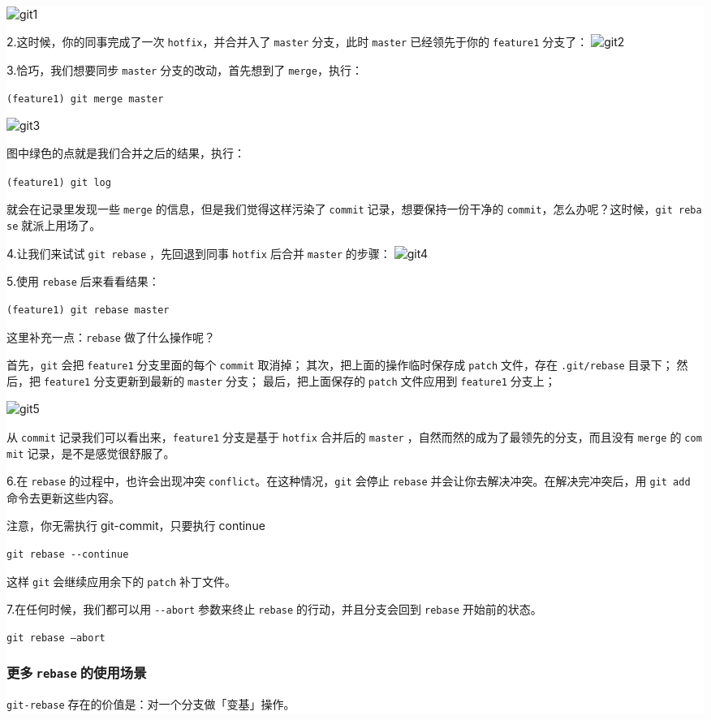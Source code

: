 ![git1](http://arcs.pages.aubo-robotics.cn:8001/arcs_env/pics/git1.png)

2.这时候，你的同事完成了一次 `hotfix`，并合并入了 `master` 分支，此时 `master` 已经领先于你的 `feature1` 分支了： ![git2](http://arcs.pages.aubo-robotics.cn:8001/arcs_env/pics/git2.png)

3.恰巧，我们想要同步 `master` 分支的改动，首先想到了 `merge`，执行：

```
(feature1) git merge master
```

![git3](http://arcs.pages.aubo-robotics.cn:8001/arcs_env/pics/git3.png)

图中绿色的点就是我们合并之后的结果，执行：

```
(feature1) git log
```

就会在记录里发现一些 `merge` 的信息，但是我们觉得这样污染了 `commit` 记录，想要保持一份干净的 `commit`，怎么办呢？这时候，`git rebase` 就派上用场了。

4.让我们来试试 `git rebase` ，先回退到同事 `hotfix` 后合并 `master` 的步骤：
![git4](http://arcs.pages.aubo-robotics.cn:8001/arcs_env/pics/git4.png)

5.使用 `rebase` 后来看看结果：

```
(feature1) git rebase master
```

这里补充一点：`rebase` 做了什么操作呢？

首先，`git` 会把 `feature1` 分支里面的每个 `commit` 取消掉； 其次，把上面的操作临时保存成 `patch` 文件，存在 `.git/rebase` 目录下； 然后，把 `feature1` 分支更新到最新的 `master` 分支； 最后，把上面保存的 `patch` 文件应用到 `feature1` 分支上；

![git5](http://arcs.pages.aubo-robotics.cn:8001/arcs_env/pics/git5.png)

从 `commit` 记录我们可以看出来，`feature1` 分支是基于 `hotfix` 合并后的 `master` ，自然而然的成为了最领先的分支，而且没有 `merge` 的 `commit` 记录，是不是感觉很舒服了。

6.在 `rebase` 的过程中，也许会出现冲突 `conflict`。在这种情况，`git` 会停止 `rebase` 并会让你去解决冲突。在解决完冲突后，用 `git add` 命令去更新这些内容。

注意，你无需执行 git-commit，只要执行 continue

```
git rebase --continue
```

这样 `git` 会继续应用余下的 `patch` 补丁文件。

7.在任何时候，我们都可以用 `--abort` 参数来终止 `rebase` 的行动，并且分支会回到 `rebase` 开始前的状态。

```
git rebase —abort
```

### 更多 `rebase` 的使用场景

`git-rebase` 存在的价值是：对一个分支做「变基」操作。
